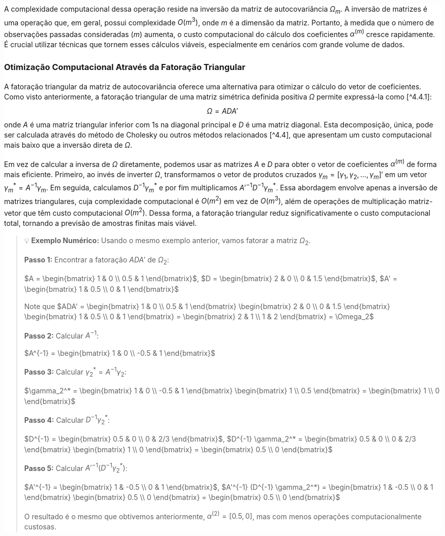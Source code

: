 A complexidade computacional dessa operação reside na inversão da matriz de autocovariância $\Omega_m$. A inversão de matrizes é uma operação que, em geral, possui complexidade $O(m^3)$, onde $m$ é a dimensão da matriz. Portanto, à medida que o número de observações passadas consideradas ($m$) aumenta, o custo computacional do cálculo dos coeficientes $\alpha^{(m)}$ cresce rapidamente. É crucial utilizar técnicas que tornem esses cálculos viáveis, especialmente em cenários com grande volume de dados.

### Otimização Computacional Através da Fatoração Triangular
A fatoração triangular da matriz de autocovariância oferece uma alternativa para otimizar o cálculo do vetor de coeficientes. Como visto anteriormente, a fatoração triangular de uma matriz simétrica definida positiva $\Omega$ permite expressá-la como [^4.4.1]:
$$ \Omega = ADA' $$
onde $A$ é uma matriz triangular inferior com 1s na diagonal principal e $D$ é uma matriz diagonal. Esta decomposição, única, pode ser calculada através do método de Cholesky ou outros métodos relacionados [^4.4], que apresentam um custo computacional mais baixo que a inversão direta de $\Omega$.

Em vez de calcular a inversa de $\Omega$ diretamente, podemos usar as matrizes $A$ e $D$ para obter o vetor de coeficientes $\alpha^{(m)}$ de forma mais eficiente.  Primeiro, ao invés de inverter $\Omega$, transformamos o vetor de produtos cruzados  $\gamma_m = [\gamma_1, \gamma_2, \ldots, \gamma_m]'$ em um vetor $\gamma_m^* = A^{-1} \gamma_m$. Em seguida, calculamos $D^{-1} \gamma_m^*$ e por fim multiplicamos $A'^{-1}D^{-1} \gamma_m^*$. Essa abordagem envolve apenas a inversão de matrizes triangulares, cuja complexidade computacional é $O(m^2)$ em vez de $O(m^3)$, além de operações de multiplicação matriz-vetor que têm custo computacional $O(m^2)$. Dessa forma, a fatoração triangular reduz significativamente o custo computacional total, tornando a previsão de amostras finitas mais viável.

> 💡 **Exemplo Numérico:**
> Usando o mesmo exemplo anterior, vamos fatorar a matriz $\Omega_2$.
>
> **Passo 1:** Encontrar a fatoração $ADA'$ de $\Omega_2$:
>
>  $A = \begin{bmatrix} 1 & 0 \\ 0.5 & 1 \end{bmatrix}$, $D = \begin{bmatrix} 2 & 0 \\ 0 & 1.5 \end{bmatrix}$, $A' = \begin{bmatrix} 1 & 0.5 \\ 0 & 1 \end{bmatrix}$
>
> Note que $ADA' = \begin{bmatrix} 1 & 0 \\ 0.5 & 1 \end{bmatrix} \begin{bmatrix} 2 & 0 \\ 0 & 1.5 \end{bmatrix} \begin{bmatrix} 1 & 0.5 \\ 0 & 1 \end{bmatrix} = \begin{bmatrix} 2 & 1 \\ 1 & 2 \end{bmatrix} = \Omega_2$
>
> **Passo 2:** Calcular $A^{-1}$:
>
> $A^{-1} = \begin{bmatrix} 1 & 0 \\ -0.5 & 1 \end{bmatrix}$
>
> **Passo 3:** Calcular $\gamma_2^* = A^{-1} \gamma_2$:
>
> $\gamma_2^* = \begin{bmatrix} 1 & 0 \\ -0.5 & 1 \end{bmatrix} \begin{bmatrix} 1 \\ 0.5 \end{bmatrix} = \begin{bmatrix} 1 \\ 0 \end{bmatrix}$
>
> **Passo 4:** Calcular $D^{-1} \gamma_2^*$:
>
> $D^{-1} = \begin{bmatrix} 0.5 & 0 \\ 0 & 2/3 \end{bmatrix}$, $D^{-1} \gamma_2^* =  \begin{bmatrix} 0.5 & 0 \\ 0 & 2/3 \end{bmatrix}  \begin{bmatrix} 1 \\ 0 \end{bmatrix} = \begin{bmatrix} 0.5 \\ 0 \end{bmatrix}$
>
> **Passo 5:** Calcular  $A'^{-1} (D^{-1} \gamma_2^*)$:
>
>  $A'^{-1} = \begin{bmatrix} 1 & -0.5 \\ 0 & 1 \end{bmatrix}$, $A'^{-1} (D^{-1} \gamma_2^*) = \begin{bmatrix} 1 & -0.5 \\ 0 & 1 \end{bmatrix} \begin{bmatrix} 0.5 \\ 0 \end{bmatrix} =  \begin{bmatrix} 0.5 \\ 0 \end{bmatrix}$
>
> O resultado é o mesmo que obtivemos anteriormente, $\alpha^{(2)} = [0.5, 0]$, mas com menos operações computacionalmente custosas.
